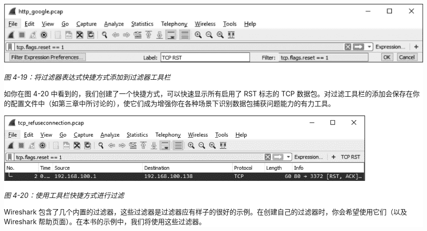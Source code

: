 ![image](img/f76-01.jpg)

*图 4-19：将过滤器表达式快捷方式添加到过滤器工具栏*

如你在图 4-20 中看到的，我们创建了一个快捷方式，可以快速显示所有启用了 RST 标志的 TCP 数据包。对过滤工具栏的添加会保存在你的配置文件中（如第三章中所讨论的），使它们成为增强你在各种场景下识别数据包捕获问题能力的有力工具。

![image](img/f76-02.jpg)

*图 4-20：使用工具栏快捷方式进行过滤*

Wireshark 包含了几个内置的过滤器，这些过滤器是过滤器应有样子的很好的示例。在创建自己的过滤器时，你会希望使用它们（以及 Wireshark 帮助页面）。在本书的示例中，我们将使用这些过滤器。
